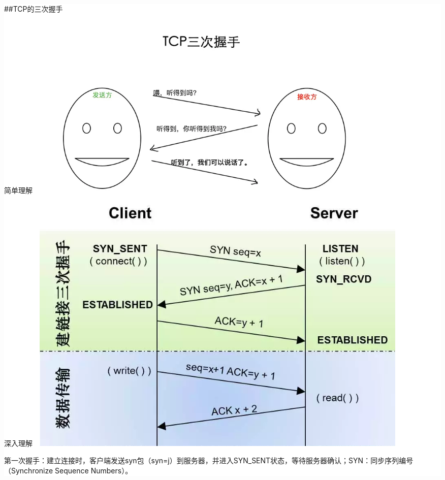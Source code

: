 ##TCP的三次握手

简单理解
![](./img/tcp3.png)

深入理解
![](./img/tcp32.png)



第一次握手：建立连接时，客户端发送syn包（syn=j）到服务器，并进入SYN_SENT状态，等待服务器确认；SYN：同步序列编号（Synchronize Sequence Numbers）。
